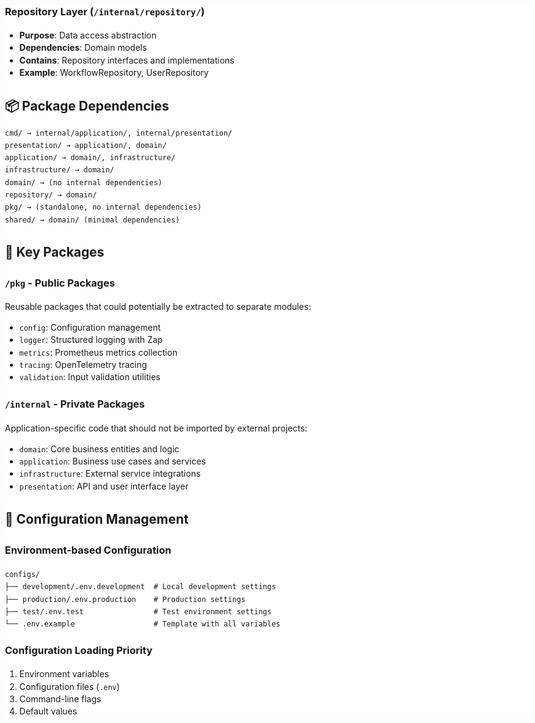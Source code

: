 ### Repository Layer (`/internal/repository/`)
- **Purpose**: Data access abstraction
- **Dependencies**: Domain models
- **Contains**: Repository interfaces and implementations
- **Example**: WorkflowRepository, UserRepository

## 📦 Package Dependencies

```
cmd/ → internal/application/, internal/presentation/
presentation/ → application/, domain/
application/ → domain/, infrastructure/
infrastructure/ → domain/
domain/ → (no internal dependencies)
repository/ → domain/
pkg/ → (standalone, no internal dependencies)
shared/ → domain/ (minimal dependencies)
```

## 🔧 Key Packages

### `/pkg` - Public Packages
Reusable packages that could potentially be extracted to separate modules:
- `config`: Configuration management
- `logger`: Structured logging with Zap
- `metrics`: Prometheus metrics collection
- `tracing`: OpenTelemetry tracing
- `validation`: Input validation utilities

### `/internal` - Private Packages
Application-specific code that should not be imported by external projects:
- `domain`: Core business entities and logic
- `application`: Business use cases and services
- `infrastructure`: External service integrations
- `presentation`: API and user interface layer

## 📝 Configuration Management

### Environment-based Configuration
```
configs/
├── development/.env.development  # Local development settings
├── production/.env.production    # Production settings
├── test/.env.test                # Test environment settings
└── .env.example                  # Template with all variables
```

### Configuration Loading Priority
1. Environment variables
2. Configuration files (`.env`)
3. Command-line flags
4. Default values
